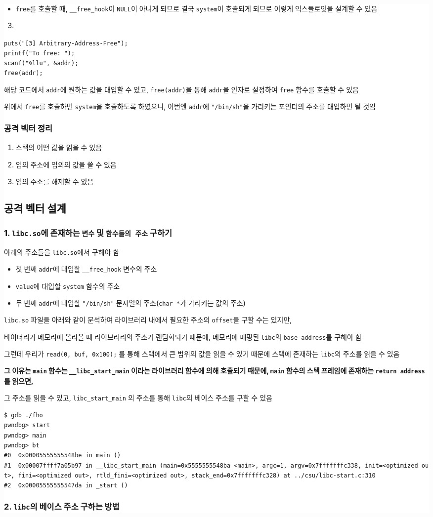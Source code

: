 - `free`를 호출할 때, `__free_hook`이 `NULL`이 아니게 되므로 결국 `system`이 호출되게 되므로 이렇게 익스플로잇을 설계할 수 있음

3. 

```
puts("[3] Arbitrary-Address-Free");
printf("To free: ");
scanf("%llu", &addr);
free(addr);
```

해당 코드에서 `addr`에 원하는 값을 대입할 수 있고, `free(addr)`을 통해 `addr`을 인자로 설정하여 `free` 함수를 호출할 수 있음

위에서 `free`를 호출하면 `system`을 호출하도록 하였으니, 이번엔 `addr`에 `"/bin/sh"`을 가리키는 포인터의 주소를 대입하면 될 것임

### 공격 벡터 정리

1. 스택의 어떤 값을 읽을 수 있음

2. 임의 주소에 임의의 값을 쓸 수 있음

3. 임의 주소를 해제할 수 있음

## 공격 벡터 설계

### 1. `libc.so`에 존재하는 `변수` 및 `함수들의 주소` 구하기

아래의 주소들을 `libc.so`에서 구해야 함

- 첫 번째 `addr`에 대입할 `__free_hook` 변수의 주소

- `value`에 대입할 `system` 함수의 주소

- 두 번째 `addr`에 대입할 `"/bin/sh"` 문자열의 주소(`char *`가 가리키는 값의 주소)

`libc.so` 파일을 아래와 같이 분석하여 라이브러리 내에서 필요한 주소의 `offset`을 구할 수는 있지만,

바이너리가 메모리에 올라올 때 라이브러리의 주소가 랜덤화되기 때문에, 메모리에 매핑된 `libc`의 `base address`를 구해야 함

그런데 우리가 `read(0, buf, 0x100);` 를 통해 스택에서 큰 범위의 값을 읽을 수 있기 때문에 스택에 존재하는 `libc`의 주소를 읽을 수 있음

**그 이유는 `main` 함수는 `__libc_start_main` 이라는 라이브러리 함수에 의해 호출되기 때문에, `main` 함수의 스택 프레임에 존재하는 `return address`를 읽으면,**

그 주소를 읽을 수 있고, `libc_start_main` 의 주소를 통해 `libc`의 베이스 주소를 구할 수 있음

```
$ gdb ./fho
pwndbg> start
pwndbg> main
pwndbg> bt
#0  0x00005555555548be in main ()
#1  0x00007ffff7a05b97 in __libc_start_main (main=0x5555555548ba <main>, argc=1, argv=0x7fffffffc338, init=<optimized out>, fini=<optimized out>, rtld_fini=<optimized out>, stack_end=0x7fffffffc328) at ../csu/libc-start.c:310
#2  0x00005555555547da in _start ()
```

### 2. `libc`의 베이스 주소 구하는 방법
